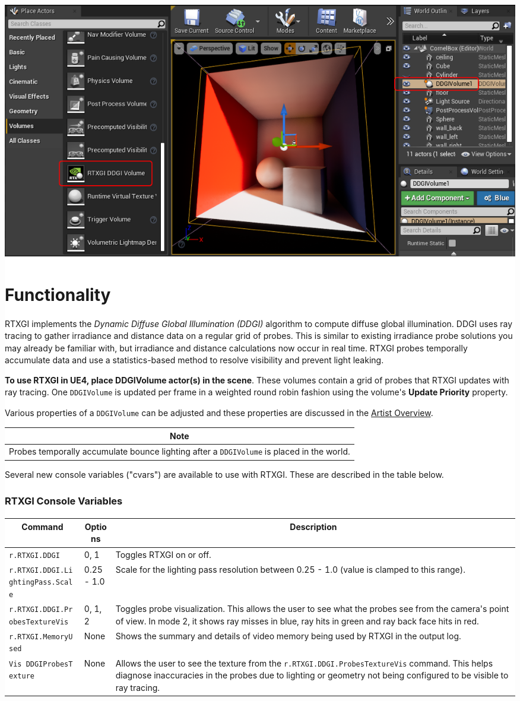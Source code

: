 ![](Images/editor-ddgi-volume.png)

# Functionality

RTXGI implements the *Dynamic Diffuse Global Illumination (DDGI)*
algorithm to compute diffuse global illumination. DDGI uses ray tracing
to gather irradiance and distance data on a regular grid of probes. This
is similar to existing irradiance probe solutions you may already be
familiar with, but irradiance and distance calculations now occur in
real time. RTXGI probes temporally accumulate data and use a
statistics-based method to resolve visibility and prevent light leaking.

**To use RTXGI in UE4, place DDGIVolume actor(s) in the scene**. These
volumes contain a grid of probes that RTXGI updates with ray tracing.
One `DDGIVolume` is updated per frame in a weighted round robin fashion
using the volume's **Update Priority** property.

Various properties of a `DDGIVolume` can be adjusted and these
properties are discussed in the [Artist Overview](#artist-overview).

| **Note** |
| -------- |
|Probes temporally accumulate bounce lighting after a `DDGIVolume` is placed in the world.|

Several new console variables ("cvars") are available to use with RTXGI.
These are described in the table below.

### RTXGI Console Variables

| Command                           | Options    | Description                                                                                                                                                                                                        |
|-----------------------------------|------------|--------------------------------------------------------------------------------------------------------------------------------------------------------------------------------------------------------------------|
| `r.RTXGI.DDGI`                    | 0, 1       | Toggles RTXGI on or off.                                                                                                                                                                                           |
| `r.RTXGI.DDGI.LightingPass.Scale` | 0.25 - 1.0 | Scale for the lighting pass resolution between 0.25 - 1.0 (value is clamped to this range).                                                                                                                        |
| `r.RTXGI.DDGI.ProbesTextureVis`   | 0, 1, 2    | Toggles probe visualization. This allows the user to see what the probes see from the camera's point of view. In mode 2, it shows ray misses in blue, ray hits in green and ray back face hits in red.             |
| `r.RTXGI.MemoryUsed`              | None       | Shows the summary and details of video memory being used by RTXGI in the output log.                                                                                                                               |
| `Vis DDGIProbesTexture`           | None       | Allows the user to see the texture from the `r.RTXGI.DDGI.ProbesTextureVis` command. This helps diagnose inaccuracies in the probes due to lighting or geometry not being configured to be visible to ray tracing. |
